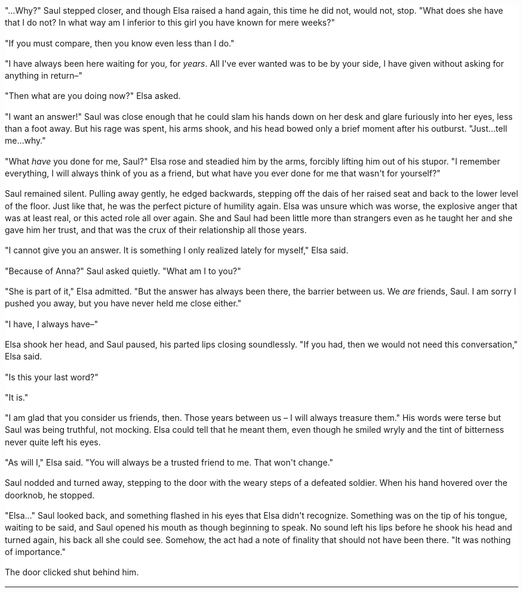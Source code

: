 "…Why?" Saul stepped closer, and though Elsa raised a hand again, this time he did not, would not, stop. "What does she have that I do not? In what way am I inferior to this girl you have known for mere weeks?"

"If you must compare, then you know even less than I do."

"I have always been here waiting for you, for _years_. All I've ever wanted was to be by your side, I have given without asking for anything in return–"

"Then what are you doing now?" Elsa asked.

"I want an answer!" Saul was close enough that he could slam his hands down on her desk and glare furiously into her eyes, less than a foot away. But his rage was spent, his arms shook, and his head bowed only a brief moment after his outburst. "Just…tell me…why."

"What _have_ you done for me, Saul?" Elsa rose and steadied him by the arms, forcibly lifting him out of his stupor. "I remember everything, I will always think of you as a friend, but what have you ever done for me that wasn't for yourself?"

Saul remained silent. Pulling away gently, he edged backwards, stepping off the dais of her raised seat and back to the lower level of the floor. Just like that, he was the perfect picture of humility again. Elsa was unsure which was worse, the explosive anger that was at least real, or this acted role all over again. She and Saul had been little more than strangers even as he taught her and she gave him her trust, and that was the crux of their relationship all those years.

"I cannot give you an answer. It is something I only realized lately for myself," Elsa said.

"Because of Anna?" Saul asked quietly. "What am I to you?"

"She is part of it," Elsa admitted. "But the answer has always been there, the barrier between us. We _are_ friends, Saul. I am sorry I pushed you away, but you have never held me close either."

"I have, I always have–"

Elsa shook her head, and Saul paused, his parted lips closing soundlessly. "If you had, then we would not need this conversation," Elsa said.

"Is this your last word?"

"It is."

"I am glad that you consider us friends, then. Those years between us – I will always treasure them." His words were terse but Saul was being truthful, not mocking. Elsa could tell that he meant them, even though he smiled wryly and the tint of bitterness never quite left his eyes.

"As will I," Elsa said. "You will always be a trusted friend to me. That won't change."

Saul nodded and turned away, stepping to the door with the weary steps of a defeated soldier. When his hand hovered over the doorknob, he stopped.

"Elsa…" Saul looked back, and something flashed in his eyes that Elsa didn't recognize. Something was on the tip of his tongue, waiting to be said, and Saul opened his mouth as though beginning to speak. No sound left his lips before he shook his head and turned again, his back all she could see. Somehow, the act had a note of finality that should not have been there. "It was nothing of importance."

The door clicked shut behind him.

* * *
